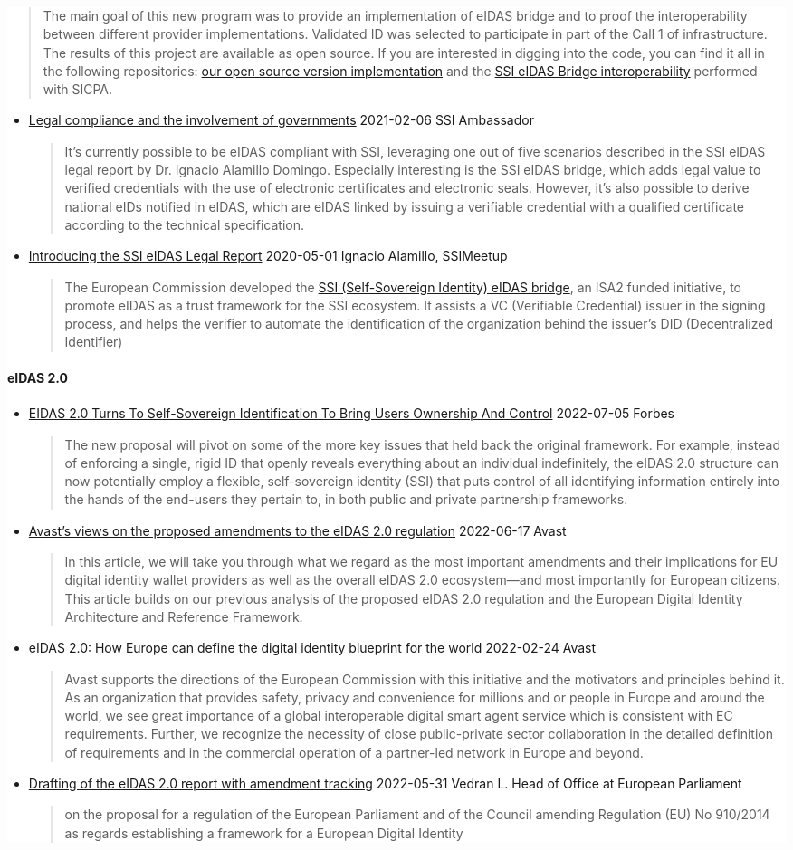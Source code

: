   > The main goal of this new program was to provide an implementation of eIDAS bridge and to proof the interoperability between different provider implementations. Validated ID was selected to participate in part of the Call 1 of infrastructure. The results of this project are available as open source. If you are interested in digging into the code, you can find it all in the following repositories: [our open source version implementation](https://gitlab.grnet.gr/essif-lab/infrastructure/validated-id/seb) and the [SSI eIDAS Bridge interoperability](https://gitlab.grnet.gr/essif-lab/interoperability/ssi-eidas-bridge) performed with SICPA.
* [Legal compliance and the involvement of governments](https://ssi-ambassador.medium.com/self-sovereign-identity-legal-compliance-and-the-involvement-of-governments-467acdd32e88) 2021-02-06 SSI Ambassador
  > It’s currently possible to be eIDAS compliant with SSI, leveraging one out of five scenarios described in the SSI eIDAS legal report by Dr. Ignacio Alamillo Domingo. Especially interesting is the SSI eIDAS bridge, which adds legal value to verified credentials with the use of electronic certificates and electronic seals. However, it’s also possible to derive national eIDs notified in eIDAS, which are eIDAS linked by issuing a verifiable credential with a qualified certificate according to the technical specification.
* [Introducing the SSI eIDAS Legal Report](https://ssimeetup.org/introducing-ssi-eidas-legal-report-ignacio-alamillo-webinar-55/) 2020-05-01 Ignacio Alamillo, SSIMeetup
  > The European Commission developed the [SSI (Self-Sovereign Identity) eIDAS bridge](https://joinup.ec.europa.eu/collection/ssi-eidas-bridge), an ISA2 funded initiative, to promote eIDAS as a trust framework for the SSI ecosystem. It assists a VC (Verifiable Credential) issuer in the signing process, and helps the verifier to automate the identification of the organization behind the issuer’s DID (Decentralized Identifier)


#### eIDAS 2.0

* [EIDAS 2.0 Turns To Self-Sovereign Identification To Bring Users Ownership And Control](https://www.forbes.com/sites/alastairjohnson/2022/07/05/eidas-20-turns-to-self-sovereign-identification-to-bring-users-ownership-and-control/?sh=853aa7f7f07e) 2022-07-05 Forbes
  > The new proposal will pivot on some of the more key issues that held back the original framework. For example, instead of enforcing a single, rigid ID that openly reveals everything about an individual indefinitely, the eIDAS 2.0 structure can now potentially employ a flexible, self-sovereign identity (SSI) that puts control of all identifying information entirely into the hands of the end-users they pertain to, in both public and private partnership frameworks.
* [Avast’s views on the proposed amendments to the eIDAS 2.0 regulation](https://blog.avast.com/eidas-2.0-amendments-analysis) 2022-06-17 Avast
  > In this article, we will take you through what we regard as the most important amendments and their implications for EU digital identity wallet providers as well as the overall eIDAS 2.0 ecosystem—and most importantly for European citizens. This article builds on our previous analysis of the proposed eIDAS 2.0 regulation and the European Digital Identity Architecture and Reference Framework.
* [eIDAS 2.0: How Europe can define the digital identity blueprint for the world](https://blog.avast.com/eidas-2.0-avast) 2022-02-24 Avast
  > Avast supports the directions of the European Commission with this initiative and the motivators and principles behind it.  As an organization that provides safety, privacy and convenience for millions and or people in Europe and around the world, we see great importance of a global interoperable digital smart agent service which is consistent with EC requirements.  Further, we recognize the necessity of close public-private sector collaboration in the detailed definition of requirements and in the commercial operation of a partner-led network in Europe and beyond.
* [Drafting of the eIDAS 2.0 report with amendment tracking](https://www.europarl.europa.eu/doceo/document/ITRE-PR-732707_EN.pdf) 2022-05-31 Vedran L. Head of Office at European Parliament
  > on the proposal for a regulation of the European Parliament and of the Council
amending Regulation (EU) No 910/2014 as regards establishing a framework for a European Digital Identity
